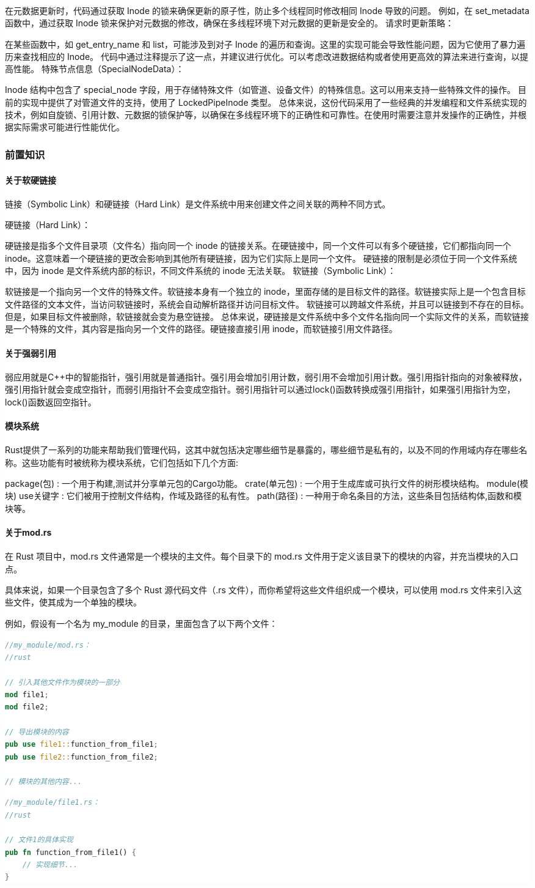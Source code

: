 在元数据更新时，代码通过获取 Inode 的锁来确保更新的原子性，防止多个线程同时修改相同 Inode 导致的问题。
例如，在 set_metadata 函数中，通过获取 Inode 锁来保护对元数据的修改，确保在多线程环境下对元数据的更新是安全的。
请求时更新策略：

在某些函数中，如 get_entry_name 和 list，可能涉及到对子 Inode 的遍历和查询。这里的实现可能会导致性能问题，因为它使用了暴力遍历来查找相应的 Inode。
代码中通过注释提示了这一点，并建议进行优化。可以考虑改进数据结构或者使用更高效的算法来进行查询，以提高性能。
特殊节点信息（SpecialNodeData）：

Inode 结构中包含了 special_node 字段，用于存储特殊文件（如管道、设备文件）的特殊信息。这可以用来支持一些特殊文件的操作。
目前的实现中提供了对管道文件的支持，使用了 LockedPipeInode 类型。
总体来说，这份代码采用了一些经典的并发编程和文件系统实现的技术，例如自旋锁、引用计数、元数据的锁保护等，以确保在多线程环境下的正确性和可靠性。在使用时需要注意并发操作的正确性，并根据实际需求可能进行性能优化。

### 前置知识
#### 关于软硬链接
链接（Symbolic Link）和硬链接（Hard Link）是文件系统中用来创建文件之间关联的两种不同方式。

硬链接（Hard Link）：

硬链接是指多个文件目录项（文件名）指向同一个 inode 的链接关系。在硬链接中，同一个文件可以有多个硬链接，它们都指向同一个 inode。这意味着一个硬链接的更改会影响到其他所有硬链接，因为它们实际上是同一个文件。
硬链接的限制是必须位于同一个文件系统中，因为 inode 是文件系统内部的标识，不同文件系统的 inode 无法关联。
软链接（Symbolic Link）：

软链接是一个指向另一个文件的特殊文件。软链接本身有一个独立的 inode，里面存储的是目标文件的路径。软链接实际上是一个包含目标文件路径的文本文件，当访问软链接时，系统会自动解析路径并访问目标文件。
软链接可以跨越文件系统，并且可以链接到不存在的目标。但是，如果目标文件被删除，软链接就会变为悬空链接。
总体来说，硬链接是文件系统中多个文件名指向同一个实际文件的关系，而软链接是一个特殊的文件，其内容是指向另一个文件的路径。硬链接直接引用 inode，而软链接引用文件路径。
#### 关于强弱引用
弱应用就是C++中的智能指针，强引用就是普通指针。强引用会增加引用计数，弱引用不会增加引用计数。强引用指针指向的对象被释放，强引用指针就会变成空指针，而弱引用指针不会变成空指针。弱引用指针可以通过lock()函数转换成强引用指针，如果强引用指针为空，lock()函数返回空指针。
#### 模块系统
Rust提供了一系列的功能来帮助我们管理代码，这其中就包括决定哪些细节是暴露的，哪些细节是私有的，以及不同的作用域内存在哪些名称。这些功能有时被统称为模块系统，它们包括如下几个方面:

package(包) : 一个用于构建,测试并分享单元包的Cargo功能。
crate(单元包) : 一个用于生成库或可执行文件的树形模块结构。
module(模块) use关键字 : 它们被用于控制文件结构，作域及路径的私有性。
path(路径) : 一种用于命名条目的方法，这些条目包括结构体,函数和模块等。

#### 关于mod.rs
在 Rust 项目中，mod.rs 文件通常是一个模块的主文件。每个目录下的 mod.rs 文件用于定义该目录下的模块的内容，并充当模块的入口点。

具体来说，如果一个目录包含了多个 Rust 源代码文件（.rs 文件），而你希望将这些文件组织成一个模块，可以使用 mod.rs 文件来引入这些文件，使其成为一个单独的模块。

例如，假设有一个名为 my_module 的目录，里面包含了以下两个文件：
```RUST
//my_module/mod.rs：
//rust

// 引入其他文件作为模块的一部分
mod file1;
mod file2;

// 导出模块的内容
pub use file1::function_from_file1;
pub use file2::function_from_file2;

// 模块的其他内容...
```
```RUST
//my_module/file1.rs：
//rust

// 文件1的具体实现
pub fn function_from_file1() {
    // 实现细节...
}
```